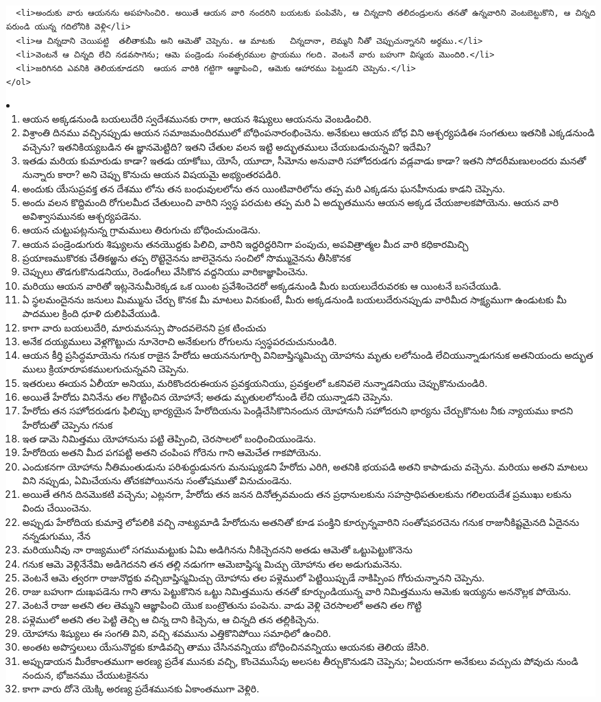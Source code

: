       <li>అందుకు వారు ఆయనను అపహసించిరి. అయితే ఆయన వారి నందరిని బయటకు పంపివేసి, ఆ చిన్నదాని తలిదండ్రులను తనతో ఉన్నవారిని వెంటబెట్టుకొని, ఆ చిన్నది పరుండి యున్న గదిలోనికి వెళ్లి</li>
      <li>ఆ చిన్నదాని చెయిపట్టి  తలీతాకుమీ అని ఆమెతో చెప్పెను. ఆ మాటకు   చిన్నదానా, లెమ్మని నీతో చెప్పుచున్నానని అర్థము.</li>
      <li>వెంటనే ఆ చిన్నది లేచి నడవసాగెను; ఆమె పండ్రెండు సంవత్సరముల ప్రాయము గలది. వెంటనే వారు బహుగా విస్మయ మొందిరి.</li>
      <li>జరిగినది ఎవనికి తెలియకూడదని  ఆయన వారికి గట్టిగా ఆజ్ఞాపించి, ఆమెకు ఆహారము పెట్టుడని చెప్పెను.</li>
    </ol>
  </li>
  <li>
    <ol>
      <li>ఆయన అక్కడనుండి బయలుదేరి స్వదేశమునకు   రాగా, ఆయన శిష్యులు ఆయనను వెంబడించిరి.</li>
      <li>విశ్రాంతి దినము వచ్చినప్పుడు ఆయన సమాజమందిరములో  బోధింపనారంభించెను.  అనేకులు ఆయన బోధ విని ఆశ్చర్యపడిఈ సంగతులు ఇతనికి ఎక్కడనుండి   వచ్చెను? ఇతనికియ్యబడిన ఈ జ్ఞానమెట్టిది? ఇతని చేతుల వలన ఇట్టి అద్భుతములు చేయబడుచున్నవి? ఇదేమి?</li>
      <li>ఇతడు మరియ కుమారుడు కాడా? ఇతడు యాకోబు, యోసే, యూదా, సీమోను అనువారి సహోదరుడగు వడ్లవాడు కాడా? ఇతని సోదరీమణులందరు మనతో    నున్నారు కారా? అని చెప్పు కొనుచు ఆయన విషయమై  అభ్యంతరపడిరి.</li>
      <li>అందుకు యేసుప్రవక్త తన దేశము లోను తన బంధువులలోను తన యింటివారిలోను తప్ప మరి ఎక్కడను ఘనహీనుడు కాడని చెప్పెను.</li>
      <li>అందు వలన కొద్దిమంది రోగులమీద చేతులుంచి వారిని స్వస్థ పరచుట తప్ప మరి ఏ అద్భుతమును ఆయన అక్కడ చేయజాలకపోయెను. ఆయన వారి అవిశ్వాసమునకు ఆశ్చర్యపడెను.</li>
      <li>ఆయన చుట్టుపట్లనున్న గ్రామములు తిరుగుచు బోధించుచుండెను.</li>
      <li>ఆయన పండ్రెండుగురు శిష్యులను తనయొద్దకు పిలిచి, వారిని ఇద్దరిద్దరినిగా పంపుచు, అపవిత్రాత్మల మీద వారి కధికారమిచ్చి</li>
      <li>ప్రయాణముకొరకు చేతికఱ్ఱను తప్ప రొట్టెనైనను జాలెనైనను సంచిలో సొమ్మునైనను తీసికొనక</li>
      <li>చెప్పులు తొడగుకొనుడనియు, రెండంగీలు వేసికొన   వద్దనియు వారికాజ్ఞాపించెను.</li>
      <li>మరియు ఆయన వారితో ఇట్లనెనుమీరెక్కడ ఒక యింట ప్రవేశించెదరో   అక్కడనుండి మీరు బయలుదేరువరకు ఆ యింటనే బసచేయుడి.</li>
      <li>ఏ స్థలమందైనను జనులు మిమ్మును చేర్చు కొనక మీ మాటలు వినకుంటే, మీరు అక్కడనుండి బయలుదేరునప్పుడు వారిమీద సాక్ష్యముగా ఉండుటకు మీ పాదముల క్రింది ధూళి దులిపివేయుడి.</li>
      <li>కాగా వారు బయలుదేరి,  మారుమనస్సు  పొందవలెనని  ప్రక టించుచు</li>
      <li>అనేక దయ్యములు వెళ్లగొట్టుచు నూనెరాచి అనేకులగు రోగులను స్వస్థపరచుచునుండిరి.</li>
      <li>ఆయన కీర్తి ప్రసిద్ధమాయెను గనుక రాజైన హేరోదు ఆయననుగూర్చి వినిబాప్తిస్మమిచ్చు యోహాను మృతు లలోనుండి లేచియున్నాడుగనుక అతనియందు అద్భుత ములు క్రియారూపకములగుచున్నవని చెప్పెను.</li>
      <li>ఇతరులు ఈయన ఏలీయా అనియు, మరికొందరుఈయన ప్రవక్తయనియు, ప్రవక్తలలో ఒకనివలె నున్నాడనియు చెప్పుకొనుచుండిరి.</li>
      <li>అయితే హేరోదు వినినేను తల గొట్టించిన యోహానే; అతడు మృతులలోనుండి లేచి యున్నాడని చెప్పెను.</li>
      <li>హేరోదు తన సహోదరుడగు ఫిలిప్పు భార్యయైన హేరోదియను పెండ్లిచేసికొనినందున యోహానునీ సహోదరుని భార్యను చేర్చుకొనుట నీకు న్యాయము కాదని హేరోదుతో చెప్పెను గనుక</li>
      <li>ఇత డామె నిమిత్తము యోహానును పట్టి తెప్పించి, చెరసాలలో  బంధించియుండెను.</li>
      <li>హేరోదియ అతని మీద పగపట్టి అతని చంపింప గోరెను గాని ఆమెచేత గాకపోయెను.</li>
      <li>ఎందుకనగా యోహాను నీతిమంతుడును  పరిశుద్ధుడునగు మనుష్యుడని  హేరోదు ఎరిగి, అతనికి భయపడి అతని కాపాడుచు వచ్చెను. మరియు అతని మాటలు విని   నప్పుడు, ఏమిచేయను తోచకపోయినను సంతోషముతో వినుచుండెను.</li>
      <li>అయితే తగిన దినమొకటి వచ్చెను;    ఎట్లనగా, హేరోదు తన జనన దినోత్సవమందు తన ప్రధానులకును సహస్రాధిపతులకును గలిలయదేశ ప్రముఖు లకును విందు చేయించెను.</li>
      <li>అప్పుడు హేరోదియ  కుమార్తె లోపలికి వచ్చి నాట్యమాడి హేరోదును అతనితో కూడ పంక్తిని కూర్చున్నవారిని సంతోషపరచెను గనుక        రాజునీకిష్టమైనది ఏదైనను నన్నడుగుము, నేన</li>
      <li>మరియునీవు నా రాజ్యములో సగముమట్టుకు ఏమి అడిగినను నీకిచ్చెదనని అతడు ఆమెతో ఒట్టుపెట్టుకొనెను</li>
      <li>గనుక  ఆమె  వెళ్లినేనేమి   అడిగెదనని తన తల్లి నడుగగా ఆమెబాప్తిస్మ మిచ్చు యోహాను తల అడుగుమనెను.</li>
      <li>వెంటనే ఆమె త్వరగా రాజునొద్దకు వచ్చిబాప్తిస్మమిచ్చు యోహాను     తల పళ్లెములో పెట్టియిప్పుడే నాకిప్పింప గోరుచున్నానని   చెప్పెను.</li>
      <li>రాజు బహుగా దుఃఖపడెను గాని తాను పెట్టుకొనిన ఒట్టు నిమిత్తమును తనతో కూర్చుండియున్న వారి నిమిత్తమును ఆమెకు ఇయ్యను అననొల్లక పోయెను.</li>
      <li>వెంటనే రాజు అతని తల తెమ్మని  ఆజ్ఞాపించి యొక బంట్రౌతును పంపెను. వాడు వెళ్లి చెరసాలలో అతని             తల గొట్టి</li>
      <li>పళ్లెములో అతని తల పెట్టి తెచ్చి ఆ చిన్న   దాని కిచ్చెను, ఆ చిన్నది తన తల్లికిచ్చెను.</li>
      <li>యోహాను శిష్యులు ఈ సంగతి విని, వచ్చి శవమును ఎత్తికొనిపోయి సమాధిలో ఉంచిరి.</li>
      <li>అంతట అపొస్తలులు యేసునొద్దకు కూడివచ్చి తాము చేసినవన్నియు బోధించినవన్నియు ఆయనకు తెలియ జేసిరి.</li>
      <li>అప్పుడాయన మీరేకాంతముగా అరణ్య ప్రదేశ మునకు వచ్చి, కొంచెముసేపు అలసట తీర్చుకొనుడని చెప్పెను; ఏలయనగా అనేకులు వచ్చుచు పోవుచు నుండి నందున, భోజనము చేయుటకైనను</li>
      <li>కాగా వారు దోనె యెక్కి అరణ్య ప్రదేశమునకు ఏకాంతముగా వెళ్లిరి.</li>